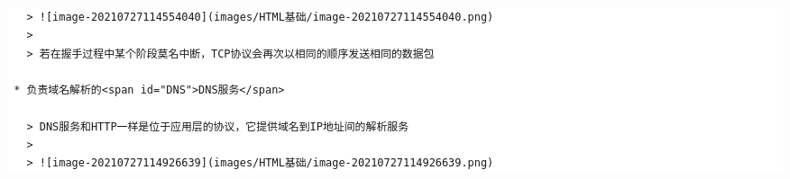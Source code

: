        > ![image-20210727114554040](images/HTML基础/image-20210727114554040.png)
       >
       > 若在握手过程中某个阶段莫名中断，TCP协议会再次以相同的顺序发送相同的数据包
       
     * 负责域名解析的<span id="DNS">DNS服务</span>
     
       > DNS服务和HTTP一样是位于应用层的协议，它提供域名到IP地址间的解析服务
       >
       > ![image-20210727114926639](images/HTML基础/image-20210727114926639.png)
     
